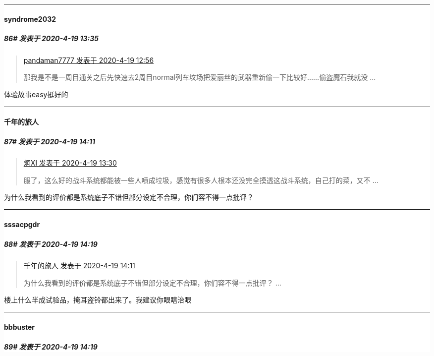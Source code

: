 




*****

####  syndrome2032  
##### 86#       发表于 2020-4-19 13:35



<blockquote><a href="httphttps://bbs.saraba1st.com/2b/forum.php?mod=redirect&amp;goto=findpost&amp;pid=47132538&amp;ptid=1924891" target="_blank">pandaman7777 发表于 2020-4-19 12:56</a>

那我是不是一周目通关之后先快速去2周目normal列车坟场把爱丽丝的武器重新偷一下比较好……偷盗魔石我就没 ...</blockquote>
体验故事easy挺好的







*****

####  千年的旅人  
##### 87#       发表于 2020-4-19 14:11



<blockquote><a href="httphttps://bbs.saraba1st.com/2b/forum.php?mod=redirect&amp;goto=findpost&amp;pid=47132838&amp;ptid=1924891" target="_blank">炯Ⅺ 发表于 2020-4-19 13:30</a>

服了，这么好的战斗系统都能被一些人喷成垃圾，感觉有很多人根本还没完全摸透这战斗系统，自己打的菜，又不 ...</blockquote>
为什么我看到的评价都是系统底子不错但部分设定不合理，你们容不得一点批评？







*****

####  sssacpgdr  
##### 88#       发表于 2020-4-19 14:19



<blockquote><a href="httphttps://bbs.saraba1st.com/2b/forum.php?mod=redirect&amp;goto=findpost&amp;pid=47133123&amp;ptid=1924891" target="_blank">千年的旅人 发表于 2020-4-19 14:11</a>

为什么我看到的评价都是系统底子不错但部分设定不合理，你们容不得一点批评？ ...</blockquote>
楼上什么半成试验品，掩耳盗铃都出来了。我建议你眼瞎治眼







*****

####  bbbuster  
##### 89#       发表于 2020-4-19 14:19
